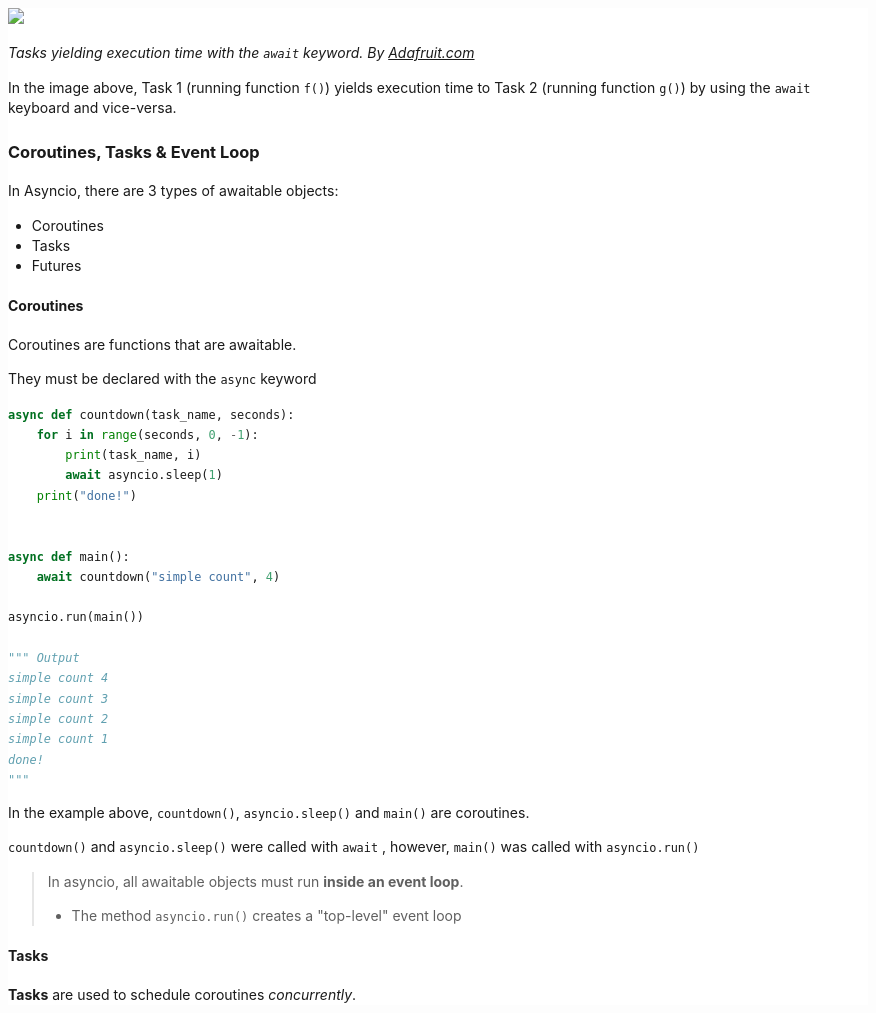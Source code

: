 ![](https://cdn-learn.adafruit.com/assets/assets/000/106/571/medium800/circuitpython_2tasks.png?1637163446)

*Tasks yielding execution time with the `await` keyword. By [Adafruit.com](https://learn.adafruit.com/cooperative-multitasking-in-circuitpython-with-asyncio)*

In the image above, Task 1 (running function `f()`) yields execution time to Task 2 (running function `g()`)  by using the `await` keyboard and vice-versa.


### Coroutines, Tasks & Event Loop

In Asyncio, there are 3 types of awaitable objects:
- Coroutines
- Tasks
- Futures

#### Coroutines

Coroutines are functions that are awaitable.

They must be declared with the `async` keyword

```python
async def countdown(task_name, seconds):
	for i in range(seconds, 0, -1):
		print(task_name, i)
		await asyncio.sleep(1)
	print("done!")


async def main():
	await countdown("simple count", 4)

asyncio.run(main())

""" Output
simple count 4
simple count 3
simple count 2
simple count 1
done!
"""
```

In the example above, `countdown()`, `asyncio.sleep()` and `main()` are coroutines.

`countdown()` and `asyncio.sleep()` were called with `await` , however, `main()` was called with `asyncio.run()`

> In asyncio, all awaitable objects must run **inside an event loop**.
> 
> - The method `asyncio.run()` creates a "top-level" event loop

#### Tasks

**Tasks** are used to schedule coroutines _concurrently_.
